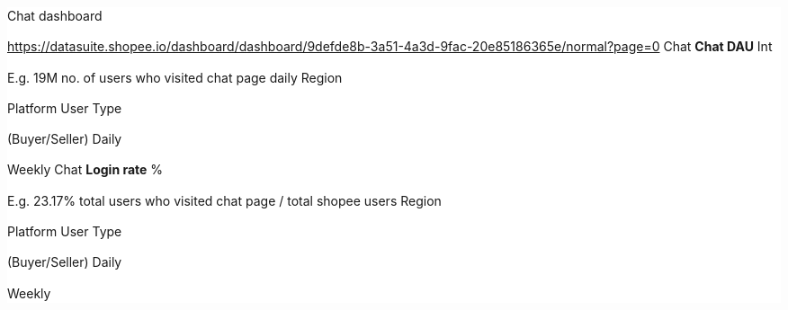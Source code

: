    <td>
   </td>
   <td>
   </td>
  </tr>
  <tr>
   <td rowspan="4" >Chat dashboard 
<p>
<a href="https://datasuite.shopee.io/dashboard/dashboard/9defde8b-3a51-4a3d-9fac-20e85186365e/normal?page=0">https://datasuite.shopee.io/dashboard/dashboard/9defde8b-3a51-4a3d-9fac-20e85186365e/normal?page=0</a>
   </td>
   <td>Chat
   </td>
   <td><strong>Chat DAU</strong>
   </td>
   <td>Int
<p>
E.g. 19M
   </td>
   <td>no. of users who visited chat page daily
   </td>
   <td>Region
<p>
Platform
   </td>
   <td>User Type
<p>
(Buyer/Seller)
   </td>
   <td>Daily
<p>
Weekly
   </td>
   <td>
   </td>
  </tr>
  <tr>
   <td>Chat
   </td>
   <td><strong>Login rate</strong> 
   </td>
   <td>%
<p>
E.g. 23.17%
   </td>
   <td>total users who visited chat page / total shopee users
   </td>
   <td>Region
<p>
Platform
   </td>
   <td>User Type
<p>
(Buyer/Seller)
   </td>
   <td>Daily
<p>
Weekly
   </td>
   <td>
   </td>
  </tr>
  <tr>